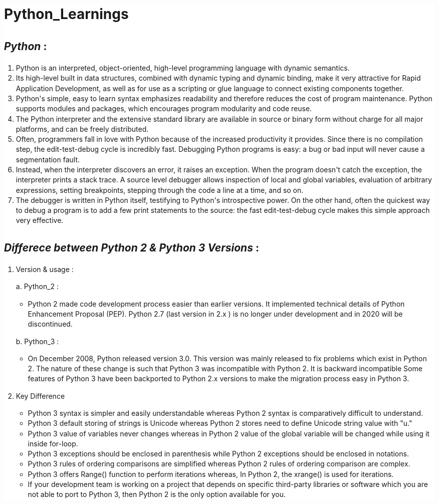 # **Python_Learnings**

## _**Python**_ :

1. Python is an interpreted, object-oriented, high-level programming language with dynamic semantics. 
2. Its high-level built in data structures, combined with dynamic typing and dynamic binding, make it very attractive for Rapid Application Development, as well as for use as a scripting or glue language to connect existing components together. 
3. Python's simple, easy to learn syntax emphasizes readability and therefore reduces the cost of program maintenance. Python supports modules and packages, which encourages program modularity and code reuse. 
4. The Python interpreter and the extensive standard library are available in source or binary form without charge for all major platforms, and can be freely distributed.
5. Often, programmers fall in love with Python because of the increased productivity it provides. Since there is no compilation step, the edit-test-debug cycle is incredibly fast. Debugging Python programs is easy: a bug or bad input will never cause a segmentation fault. 
6. Instead, when the interpreter discovers an error, it raises an exception. When the program doesn't catch the exception, the interpreter prints a stack trace. A source level debugger allows inspection of local and global variables, evaluation of arbitrary expressions, setting breakpoints, stepping through the code a line at a time, and so on. 
7. The debugger is written in Python itself, testifying to Python's introspective power. On the other hand, often the quickest way to debug a program is to add a few print statements to the source: the fast edit-test-debug cycle makes this simple approach very effective. 

## **_Differece between Python 2 & Python 3 Versions_** :


1. Version & usage :


   a. Python_2 :
   
      - Python 2 made code development process easier than earlier versions. It implemented technical details of Python Enhancement Proposal (PEP). Python 2.7 (last version in 2.x ) is no longer under development and in 2020 will be discontinued.
     
   b. Python_3 :
   
      - On December 2008, Python released version 3.0. This version was mainly released to fix problems which exist in Python 2. The nature of these change is such that Python 3 was incompatible with Python 2. It is backward incompatible Some features of Python 3 have been backported to Python 2.x versions to make the migration process easy in Python 3.


2. Key Difference


   - Python 3 syntax is simpler and easily understandable whereas Python 2 syntax is comparatively difficult to understand.
   - Python 3 default storing of strings is Unicode whereas Python 2 stores need to define Unicode string value with "u."
   - Python 3 value of variables never changes whereas in Python 2 value of the global variable will be changed while using it inside for-loop.
   - Python 3 exceptions should be enclosed in parenthesis while Python 2 exceptions should be enclosed in notations.
   - Python 3 rules of ordering comparisons are simplified whereas Python 2 rules of ordering comparison are complex.
   - Python 3 offers Range() function to perform iterations whereas, In Python 2, the xrange() is used for iterations.
   - If your development team is working on a project that depends on specific third-party libraries or software which you are not able to port to Python 3, then Python 2 is the only option available for you.
   